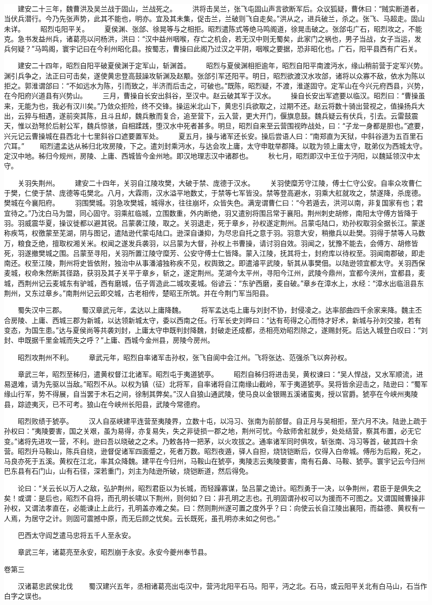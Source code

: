 　　建安二十三年，魏曹洪及吴兰战于固山，兰战死之。 
　　洪将击吴兰，张飞屯固山声言欲断军后。众议狐疑，曹休曰：“贼实断道者，当伏兵潜行。今乃先张声势，此其不能也，明亦。宜及其未集，促击兰，兰破则飞自走矣。”洪从之，进兵破兰，杀之。张飞、马超走。固山未详。 
　　昭烈屯阳平关。 
　　夏侯渊、张郃、徐晃等与之相拒。昭烈遣陈式等绝马鸣阁道，徐晃击破之。张郃屯广石，昭烈攻之，不能克。急书发益州兵，诸葛亮以问杨洪，洪曰：“汉中益州咽喉，存亡之机会，若无汉中则无蜀矣，此家门之祸也，男子当战，女子当运，发兵何疑？”马鸣阁，寰宇记曰在今利州昭化县。按蜀志，曹操曰此阁乃过汉之平阴，咽喉之要据，恐非昭化也。广石，阳平县西有广石关。 

　　建安二十四年，昭烈自阳平破夏侯渊于定军山，斩渊首。 
　　昭烈与夏侯渊相拒逾年，昭烈自阳平南渡沔水，缘山稍前营于定军兴势。渊引兵争之，法正曰可击矣，遂使黄忠登高鼓譟攻斩渊及赵颙。张郃引军还阳平。明日，昭烈欲渡汉水攻郃，诸将以众寡不敌，依水为陈以拒之。郭淮谓郃曰：“不如远水为陈，引而致之，半济而后击之，可破也。”既陈，昭烈疑，不渡，淮遂固守。定军山在今兴元府西县，兴势，在今阳府兴道县有兴势山。 
　　三月，曹操自长安出斜谷，至汉中。赵云破其军于汉水。 
　　操自长安出军遮要以临汉。昭烈曰：“曹操虽来，无能为也，我必有汉川矣。”乃敛众拒险，终不交锋。操运米北山下，黄忠引兵欲取之，过期不还。赵云将数十骑出营视之，值操扬兵大出，云猝与相遇，遂前突其陈，且斗且却，魏兵散而复合，追至营下，云入营，更大开门，偃旗息鼓。魏兵疑云有伏兵，引去。云雷鼓震天，惟以劲弩於后射公军，魏兵惊骇，自相蹂践，堕汉水中死者甚多。明旦，昭烈自来至云营围视昨战处，曰：“子龙一身都是胆也。”遮要，兴元记云曹操城在县西北十七里斜谷口遮要置军处。 
　　夏五月，操与诸军还长安。操后尝语人曰：“南郑直为天狱，中斜谷道为五百里石穴耳。” 
　　昭烈遣孟达从秭归北攻房陵，下之。遣刘封乘沔水，与达会攻上庸，太守申耽举郡降。以耽为领上庸太守，耽弟仪为西城太守。定汉中地。秭归今规州，房陵、上庸、西城皆今金州地。即汉地理志汉中诸郡也。 
　　秋七月，昭烈即汉中王位于沔阳，以魏延领汉中太守。 

　　关羽失荆州。 
　　建安二十四年，关羽自江陵攻樊，大破于禁、庞德于汉水。 
　　关羽使糜芳守江陵，傅士仁守公安。自率众攻曹仁于樊，仁使于禁、庞德等屯樊北。八月，大霖雨，汉水溢平地数丈，于禁等七军皆没。禁等登高避水，羽乘大舡就攻之，禁遂降，杀庞德。樊城在今襄阳府。 
　　羽围樊城。羽急攻樊城，城得水，往往崩坏，众皆失色。满宠谓曹仁曰：“今若遁去，洪河以南，非复国家有也；君宜待之。”乃沈白马为盟，同心固守。羽乘舡临城，立围数重，外内断绝，羽又遣别将围吕常于襄阳。荆州刺史胡修，南阳太守傅方皆降于羽。羽威震华夏，操议徙都以避其锐。吕蒙袭江陵，取之。关羽退走，死于章乡，孙权遂定荆州。吕蒙屯陆口，劝孙权取羽全据长江。蒙遂称疾笃，权徼蒙至芜湖，阴与图记，遣陆逊代蒙屯陆口。逊深自谦抑，为尽忠自托之意于羽。羽意大安，稍撤兵以赴樊。羽得于禁等人马数万，粮食乏绝，擅取权湘关米。权闻之遂发兵袭羽，以吕蒙为大督，孙权上书曹操，请讨羽自效。羽闻之，犹豫不能去，会傅方、胡修皆死，羽遂撤樊城之围。吕蒙至寻阳，关羽所置江陵守糜芳、公安守傅士仁皆降。蒙入江陵，抚其将士，封府库以待权至。羽闻南郡破，即走南还。权至江陵，荆州将史皆依附，独治中从事潘濬独称疾不见，权舆致之。即遣濬平武陵，斩其从事樊佃。以陆逊领宜都太守。关羽西保麦城，权命朱然断其径路，获羽及其子关平于章乡，斩之，遂定荆州。芜湖今太平州，寻阳今江州，武陵今鼎州，宜都今浃州，宜都县，麦城，西荆州记云麦城东有驴城，西有磨城，伍子胥造此二城攻麦城。俗谚云：“东驴西磨，麦自破。”章乡在漳水上，水经：“漳水出临沮县东荆州，又东过章乡。”南荆州记云即交城，古老相传，楚昭王所筑。并在今荆门军当阳县。 

　　蜀失汉中三郡。 
　　蜀汉章武元年，孟达以上庸降魏。 
　　将军孟达屯上庸与刘封不协，封侵凌之。达率部曲四千余家来降。魏主丕合房陵、上庸、西城三郡为新城，以达领新城太守，委以西南之任。行军长史刘晔曰：“达有苟得之心而恃才好术，新城与孙刘交接，若有变态，为国生患。”达与夏侯尚等共袭刘封，上庸太守申既判封降魏，封破走还成都，丞相亮劝昭烈除之，遂赐封死。后达入城登白叹曰：“刘封、申既据千里金城而失之呼？”上庸、西城今金州县，房陵今房州。 

　　昭烈攻荆州不利。 
　　章武元年，昭烈自率诸军击孙权，张飞自阆中会江州。飞将张达、范强杀飞以奔孙权。 

　　章武三年，昭烈至秭归，遣黄权督江北诸军。昭烈屯于夷道猇亭。 
　　昭烈自秭归将进击吴，黄权谏曰：“吴人悍战，又水军顺流，进易退难，请为先驱以当敌。”昭烈不从。以权为镇（征）北将军，自率诸将自江南缘山截岭，军于夷道猇亭。吴将皆余迎击之，陆逊曰：“蜀军缘山行军，势不得展，自当罢于木石之间，徐制其弊矣。”汉人自狼山通武陵，使马良以金银赐五溪诸蛮夷，授以官爵。猇亭在今峡州夷陵县，踪迹夷灭，已不可考。狼山在今峡州长阳县，武陵今常德府。 

　　昭烈败绩于猇亭。 
　　汉人自巫峡建平连营至夷陵界，立数十屯，以冯习、张南为前部督。自正月与吴相拒，至六月不决。陆逊上疏于孙权曰：“夷陵要害，国之关艰，虽为易得，亦复易失，失之非徒损一郡之地，荆州可忧。今敌师舍舡就步，处处结营，察其布置，必无它变。”诸将先进攻一营，不利。逊曰吾以晓破之之术。乃敕各持一把茅，以火攻拔之。通率诸军同时俱攻，斩张南、冯习等首，破其四十余营。昭烈升马鞍山，陈兵自绕，逊督促诸军四面蹙之，死者万数。昭烈夜遁，驿人自担，烧铙铠断后，仅得入白帝城。傅彤为后殿，死之，马良亦死于五溪。黄权在江北，率其众降魏。建平在今归州，马鞍山在猇亭，夷陵志云夷陵要害，南有石鼻、马鞍、猇亭。寰宇记云今归州巴东县有石门山，山有石径，深若重门，刘主为陆逊所破，烧铠断道，然后得免。 

　　论曰：“关云长以万人之敌，弘护荆州，昭烈君臣以为长城，而轻躁寡谋，坠吕蒙之诡计。昭烈勇于一决，以争荆州，君臣于是俱失之矣！或谓：是后也，昭烈不自将，而孔明长啸以下荆州，则何如？曰：非孔明之志也。孔明固谓孙权可以为援而不可图之。又谓国贼曹操非孙权，又谓法孝直在，必能谏止上此行，孔明盖亦难之矣。曰：然则荆州遂可置之度外乎？曰：向使云长自江陵出襄阳，而益德、黄权有一人焉，为居守之计。则固可震撼中原，而无后顾之忧矣。云长既死，虽孔明亦未如之何也。” 

　　巴西太守阎芝遣马忠将五千人至永安。 

　　章武三年，诸葛亮至永安，昭烈崩于永安。永安今夔州奉节县。

卷第三 

　　汉诸葛忠武侯北伐 
　　蜀汉建兴五年，丞相诸葛亮出屯汉中，营沔北阳平石马。阳平，沔之北。石马，或云阳平关北有白马山，石当作白字之误也。 
